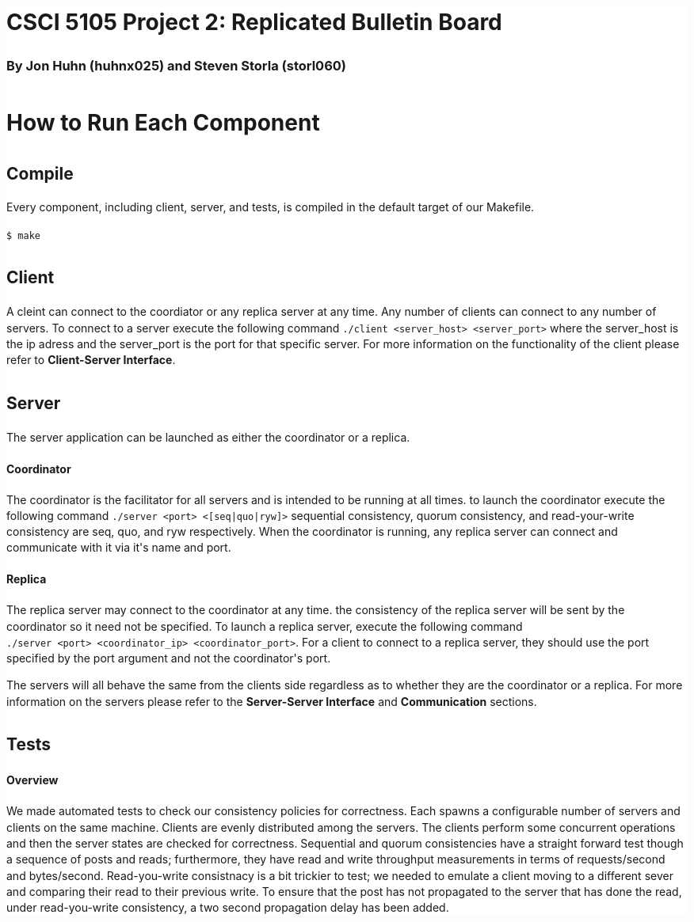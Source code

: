 # CSCI 5105 Project 2: Replicated Bulletin Board
### By Jon Huhn (huhnx025) and Steven Storla (storl060)

# How to Run Each Component

## Compile
Every component, including client, server, and tests, is compiled in the default target of our Makefile.
```
$ make
```

## Client
A cleint can connect to the coordiator or any replica server at any time. Any number of clients can connect to any number of servers.
To connect to a server execute the following command `./client <server_host> <server_port>` where the server_host is the ip adress and the server_port is the port for that specific server. For more information on the functionality of the client please refer to **Client-Server Interface**.

## Server
The server application can be launched as either the coordinator or a replica. 
#### Coordinator
The coordinator is the facilitator for all servers and is intended to be running at all times. to launch the coordinator execute the following command `./server <port> <[seq|quo|ryw]>` sequential consistency, quorum consistency, and read-your-write consistency are seq, quo, and ryw respectively. When the coordinator is running, any replica server can connect and communicate with it via it's name and port. 
#### Replica
The replica server may connect to the coordinator at any time. the consistency of the replica server will be sent by the coordinator so it need not be specified. To launch a replica server, execute the following command <br />  `./server <port> <coordinator_ip> <coordinator_port>`.  For a client to connect to a replica server, they should use the port specified by the port argument and not the coordinator's port. 

The servers will all behave the same from the clients side regardless as to whether they are the coordinator or a replica. For more information on the servers please refer to the **Server-Server Interface** and **Communication** sections.


## Tests
#### Overview

We made automated tests to check our consistency policies for correctness. Each spawns a configurable number of servers and clients on the same machine. Clients are evenly distributed among the servers. The clients perform some concurrent operations and then the server states are checked for correctness. 
Sequential and quorum consistencies have a straight forward test though a sequence of posts and reads; furthermore, they have read and write throughput measurements in terms of requests/second and bytes/second. Read-you-write consistnacy is a bit trickier to test; we needed to emulate a client moving to a different sever and comparing their read to their previous write. To ensure that the post has not propagated to the server that has done the read, under read-you-write consistency, a two second propagation delay has been added.
